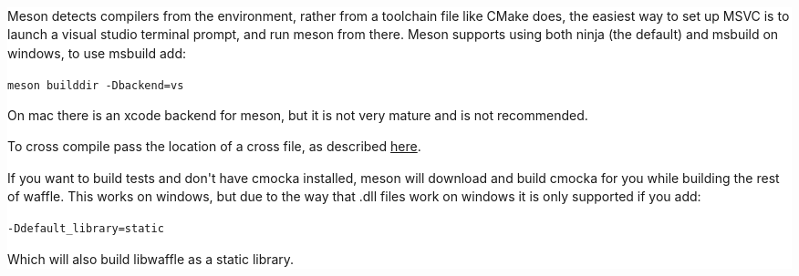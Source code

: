 Meson detects compilers from the environment, rather from a toolchain file like
CMake does, the easiest way to set up MSVC is to launch a visual studio
terminal prompt, and run meson from there. Meson supports using both ninja (the
default) and msbuild on windows, to use msbuild add:

    meson builddir -Dbackend=vs

On mac there is an xcode backend for meson, but it is not very mature and is
not recommended.

To cross compile pass the location of a cross file, as described
[here](http://mesonbuild.com/Cross-compilation.html).

If you want to build tests and don't have cmocka installed, meson will download
and build cmocka for you while building the rest of waffle. This works on
windows, but due to the way that .dll files work on windows it is only
supported if you add:

    -Ddefault_library=static

Which will also build libwaffle as a static library.
